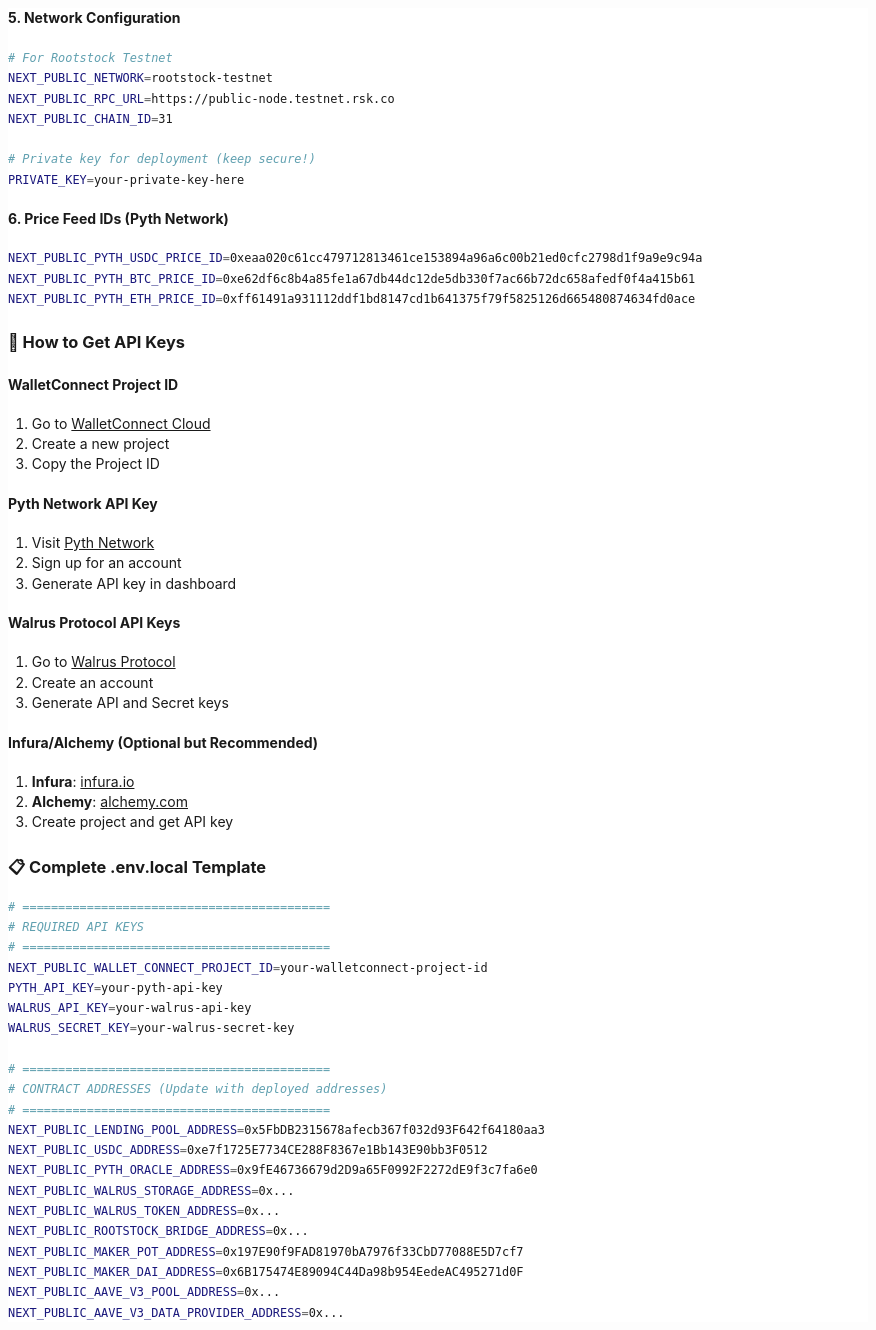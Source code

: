 #### 5. **Network Configuration**
```bash
# For Rootstock Testnet
NEXT_PUBLIC_NETWORK=rootstock-testnet
NEXT_PUBLIC_RPC_URL=https://public-node.testnet.rsk.co
NEXT_PUBLIC_CHAIN_ID=31

# Private key for deployment (keep secure!)
PRIVATE_KEY=your-private-key-here
```

#### 6. **Price Feed IDs** (Pyth Network)
```bash
NEXT_PUBLIC_PYTH_USDC_PRICE_ID=0xeaa020c61cc479712813461ce153894a96a6c00b21ed0cfc2798d1f9a9e9c94a
NEXT_PUBLIC_PYTH_BTC_PRICE_ID=0xe62df6c8b4a85fe1a67db44dc12de5db330f7ac66b72dc658afedf0f4a415b61
NEXT_PUBLIC_PYTH_ETH_PRICE_ID=0xff61491a931112ddf1bd8147cd1b641375f79f5825126d665480874634fd0ace
```

### 🔑 How to Get API Keys

#### **WalletConnect Project ID**
1. Go to [WalletConnect Cloud](https://cloud.walletconnect.com/)
2. Create a new project
3. Copy the Project ID

#### **Pyth Network API Key**
1. Visit [Pyth Network](https://pyth.network/)
2. Sign up for an account
3. Generate API key in dashboard

#### **Walrus Protocol API Keys**
1. Go to [Walrus Protocol](https://walrus.com/)
2. Create an account
3. Generate API and Secret keys

#### **Infura/Alchemy (Optional but Recommended)**
1. **Infura**: [infura.io](https://infura.io/)
2. **Alchemy**: [alchemy.com](https://alchemy.com/)
3. Create project and get API key

### 📋 Complete .env.local Template

```bash
# ===========================================
# REQUIRED API KEYS
# ===========================================
NEXT_PUBLIC_WALLET_CONNECT_PROJECT_ID=your-walletconnect-project-id
PYTH_API_KEY=your-pyth-api-key
WALRUS_API_KEY=your-walrus-api-key
WALRUS_SECRET_KEY=your-walrus-secret-key

# ===========================================
# CONTRACT ADDRESSES (Update with deployed addresses)
# ===========================================
NEXT_PUBLIC_LENDING_POOL_ADDRESS=0x5FbDB2315678afecb367f032d93F642f64180aa3
NEXT_PUBLIC_USDC_ADDRESS=0xe7f1725E7734CE288F8367e1Bb143E90bb3F0512
NEXT_PUBLIC_PYTH_ORACLE_ADDRESS=0x9fE46736679d2D9a65F0992F2272dE9f3c7fa6e0
NEXT_PUBLIC_WALRUS_STORAGE_ADDRESS=0x...
NEXT_PUBLIC_WALRUS_TOKEN_ADDRESS=0x...
NEXT_PUBLIC_ROOTSTOCK_BRIDGE_ADDRESS=0x...
NEXT_PUBLIC_MAKER_POT_ADDRESS=0x197E90f9FAD81970bA7976f33CbD77088E5D7cf7
NEXT_PUBLIC_MAKER_DAI_ADDRESS=0x6B175474E89094C44Da98b954EedeAC495271d0F
NEXT_PUBLIC_AAVE_V3_POOL_ADDRESS=0x...
NEXT_PUBLIC_AAVE_V3_DATA_PROVIDER_ADDRESS=0x...
```